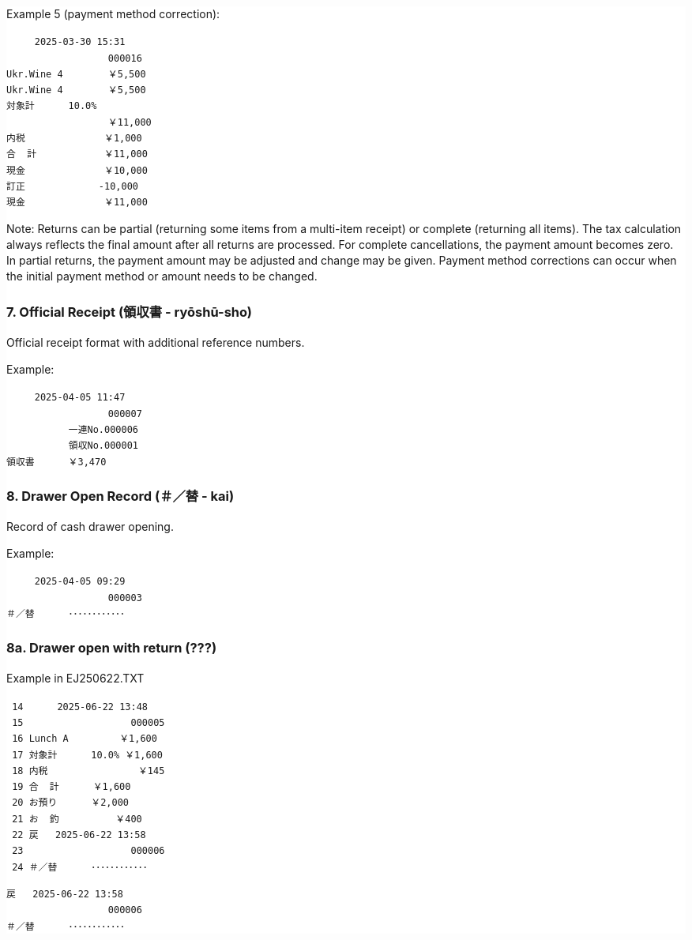 Example 5 (payment method correction):
```
     2025-03-30 15:31
                  000016
Ukr.Wine 4        ￥5,500
Ukr.Wine 4        ￥5,500
対象計      10.0%
                  ￥11,000
内税              ￥1,000
合  計            ￥11,000
現金              ￥10,000
訂正             -10,000
現金              ￥11,000
```

Note: Returns can be partial (returning some items from a multi-item receipt) or complete (returning all items). The tax calculation always reflects the final amount after all returns are processed. For complete cancellations, the payment amount becomes zero. In partial returns, the payment amount may be adjusted and change may be given. Payment method corrections can occur when the initial payment method or amount needs to be changed.

### 7. Official Receipt (領収書 - ryōshū-sho)
Official receipt format with additional reference numbers.

Example:
```
     2025-04-05 11:47
                  000007
           一連No.000006
           領収No.000001
領収書      ￥3,470
```

### 8. Drawer Open Record (＃／替 - kai)
Record of cash drawer opening.

Example:
```
     2025-04-05 09:29
                  000003
＃／替      ････････････
```

### 8a. Drawer open with return (???)


Example in EJ250622.TXT


```
 14      2025-06-22 13:48
 15                   000005
 16 Lunch A         ￥1,600
 17 対象計      10.0% ￥1,600
 18 内税                ￥145
 19 合  計      ￥1,600
 20 お預り      ￥2,000
 21 お  釣          ￥400
 22 戻   2025-06-22 13:58
 23                   000006
 24 ＃／替      ････････････
```
```
戻   2025-06-22 13:58
                  000006
＃／替      ････････････
```

